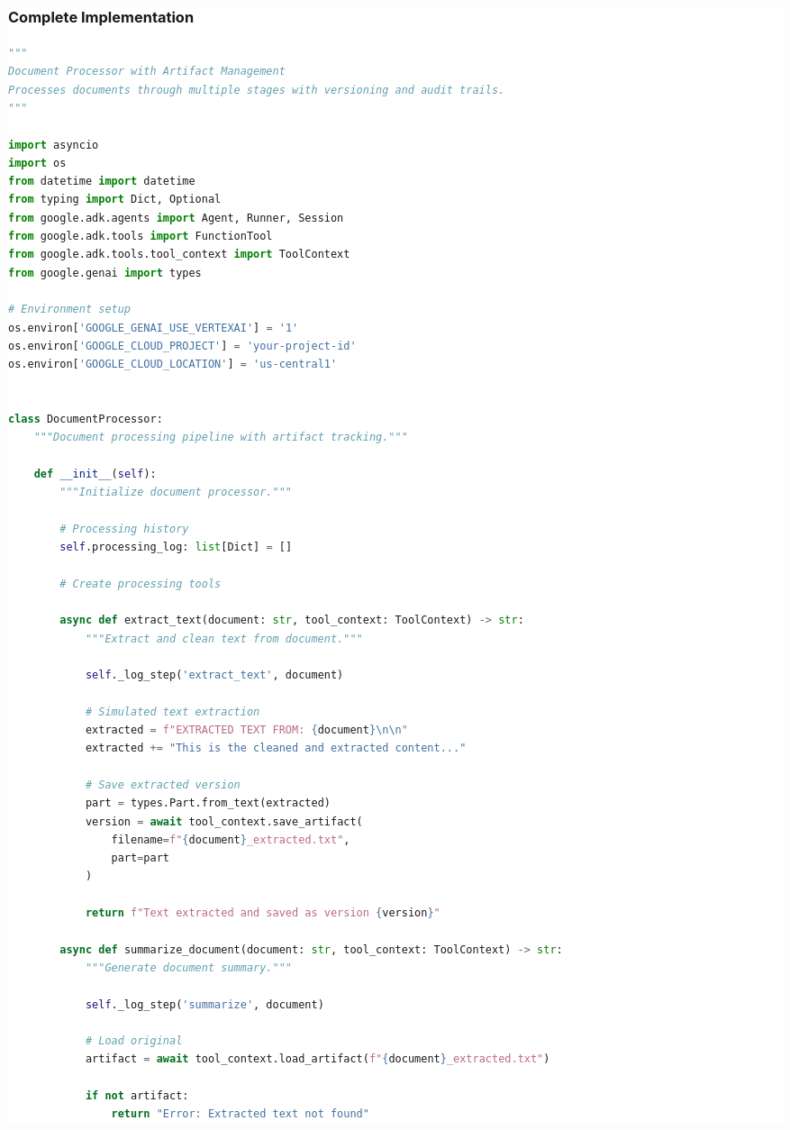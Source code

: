 ### Complete Implementation

````python
"""
Document Processor with Artifact Management
Processes documents through multiple stages with versioning and audit trails.
"""

import asyncio
import os
from datetime import datetime
from typing import Dict, Optional
from google.adk.agents import Agent, Runner, Session
from google.adk.tools import FunctionTool
from google.adk.tools.tool_context import ToolContext
from google.genai import types

# Environment setup
os.environ['GOOGLE_GENAI_USE_VERTEXAI'] = '1'
os.environ['GOOGLE_CLOUD_PROJECT'] = 'your-project-id'
os.environ['GOOGLE_CLOUD_LOCATION'] = 'us-central1'


class DocumentProcessor:
    """Document processing pipeline with artifact tracking."""

    def __init__(self):
        """Initialize document processor."""

        # Processing history
        self.processing_log: list[Dict] = []

        # Create processing tools

        async def extract_text(document: str, tool_context: ToolContext) -> str:
            """Extract and clean text from document."""

            self._log_step('extract_text', document)

            # Simulated text extraction
            extracted = f"EXTRACTED TEXT FROM: {document}\n\n"
            extracted += "This is the cleaned and extracted content..."

            # Save extracted version
            part = types.Part.from_text(extracted)
            version = await tool_context.save_artifact(
                filename=f"{document}_extracted.txt",
                part=part
            )

            return f"Text extracted and saved as version {version}"

        async def summarize_document(document: str, tool_context: ToolContext) -> str:
            """Generate document summary."""

            self._log_step('summarize', document)

            # Load original
            artifact = await tool_context.load_artifact(f"{document}_extracted.txt")

            if not artifact:
                return "Error: Extracted text not found"

````